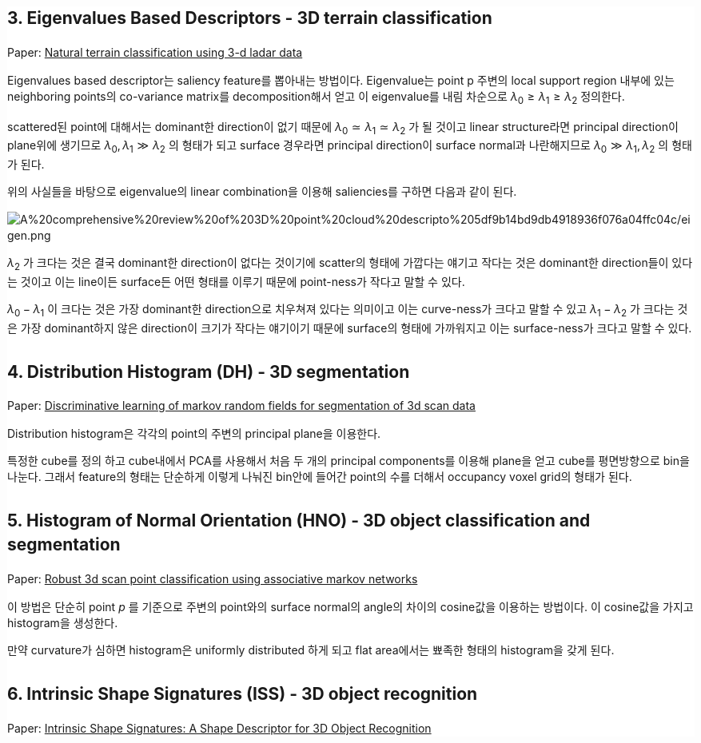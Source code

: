 ## 3. **Eigenvalues Based Descriptors - 3D terrain classification**

Paper: [Natural terrain classification using 3-d ladar data](https://ri.cmu.edu/pub_files/pub4/vandapel_nicolas_2004_2/vandapel_nicolas_2004_2.pdf)

Eigenvalues based descriptor는 saliency feature를 뽑아내는 방법이다. Eigenvalue는 point p 주변의 local support region 내부에 있는 neighboring points의 co-variance matrix를 decomposition해서 얻고 이 eigenvalue를 내림 차순으로  $\lambda_0 \geq \lambda_1 \geq \lambda_2$  정의한다.

scattered된 point에 대해서는 dominant한 direction이 없기 때문에 $\lambda_0 \simeq \lambda_1 \simeq \lambda_2$ 가 될 것이고 linear structure라면 principal direction이 plane위에 생기므로 $\lambda_0,\lambda_1 \gg \lambda_2$ 의 형태가 되고 surface 경우라면 principal direction이 surface normal과 나란해지므로 $\lambda_0 \gg \lambda_1,\lambda_2$ 의 형태가 된다.

위의 사실들을 바탕으로 eigenvalue의 linear combination을 이용해 saliencies를 구하면 다음과 같이 된다.

![A%20comprehensive%20review%20of%203D%20point%20cloud%20descripto%205df9b14bd9db4918936f076a04ffc04c/eigen.png](../../assets/img/A%20comprehensive%20review%20of%203D%20point%20cloud%20descripto%205df9b14bd9db4918936f076a04ffc04c/eigen.png)

$\lambda_2$ 가 크다는 것은 결국 dominant한 direction이 없다는 것이기에 scatter의 형태에 가깝다는 얘기고 작다는 것은 dominant한 direction들이 있다는 것이고 이는 line이든 surface든 어떤 형태를 이루기 때문에 point-ness가 작다고 말할 수 있다.

 $\lambda_0 - \lambda_1$ 이 크다는 것은 가장 dominant한 direction으로 치우쳐져 있다는 의미이고 이는 curve-ness가 크다고 말할 수 있고 $\lambda_1 - \lambda_2$ 가 크다는 것은 가장 dominant하지 않은 direction이 크기가 작다는 얘기이기 때문에 surface의 형태에 가까워지고 이는 surface-ness가 크다고 말할 수 있다. 

## 4. **Distribution Histogram (DH) - 3D segmentation**

Paper: [Discriminative learning of markov random fields for segmentation of 3d scan data](http://ai.stanford.edu/~vasco/pubs/cvpr05.pdf)

Distribution histogram은 각각의 point의 주변의 principal plane을 이용한다.

특정한 cube를 정의 하고 cube내에서 PCA를 사용해서 처음 두 개의 principal components를 이용해 plane을 얻고 cube를 평면방향으로 bin을 나눈다. 그래서 feature의 형태는 단순하게 이렇게 나눠진 bin안에 들어간 point의 수를 더해서 occupancy voxel grid의 형태가 된다.

## 5. **Histogram of Normal Orientation (HNO) - 3D object classification and segmentation**

Paper: [Robust 3d scan point classification using associative markov networks](http://people.csail.mit.edu/kersting/papers/icra06.pdf)

이 방법은 단순히 point $p$ 를 기준으로 주변의 point와의 surface normal의 angle의 차이의 cosine값을 이용하는 방법이다. 이 cosine값을 가지고 histogram을 생성한다. 

만약 curvature가 심하면 histogram은 uniformly distributed 하게 되고 flat area에서는 뾰족한 형태의 histogram을 갖게 된다. 

## **6. Intrinsic Shape Signatures (ISS) - 3D object recognition**

Paper: [Intrinsic Shape Signatures: A Shape Descriptor for 3D Object Recognition](https://www.researchgate.net/publication/224135303_Intrinsic_shape_signatures_A_shape_descriptor_for_3D_object_recognition)
